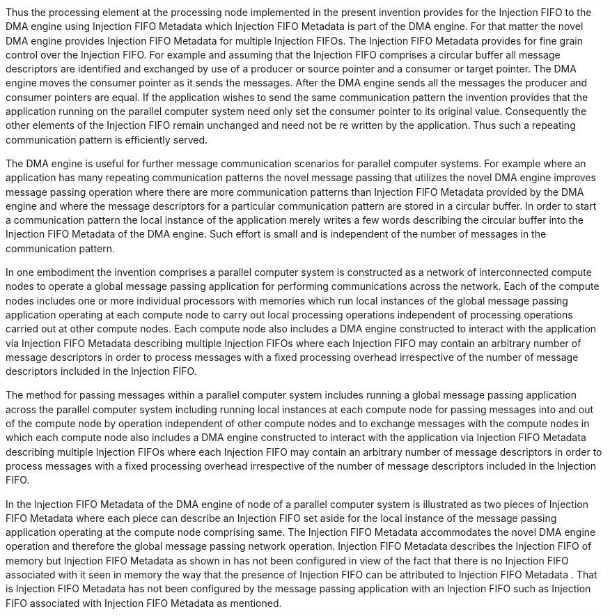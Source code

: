 Thus the processing element at the processing node implemented in the present invention provides for the Injection FIFO to the DMA engine using Injection FIFO Metadata which Injection FIFO Metadata is part of the DMA engine. For that matter the novel DMA engine provides Injection FIFO Metadata for multiple Injection FIFOs. The Injection FIFO Metadata provides for fine grain control over the Injection FIFO. For example and assuming that the Injection FIFO comprises a circular buffer all message descriptors are identified and exchanged by use of a producer or source pointer and a consumer or target pointer. The DMA engine moves the consumer pointer as it sends the messages. After the DMA engine sends all the messages the producer and consumer pointers are equal. If the application wishes to send the same communication pattern the invention provides that the application running on the parallel computer system need only set the consumer pointer to its original value. Consequently the other elements of the Injection FIFO remain unchanged and need not be re written by the application. Thus such a repeating communication pattern is efficiently served.

The DMA engine is useful for further message communication scenarios for parallel computer systems. For example where an application has many repeating communication patterns the novel message passing that utilizes the novel DMA engine improves message passing operation where there are more communication patterns than Injection FIFO Metadata provided by the DMA engine and where the message descriptors for a particular communication pattern are stored in a circular buffer. In order to start a communication pattern the local instance of the application merely writes a few words describing the circular buffer into the Injection FIFO Metadata of the DMA engine. Such effort is small and is independent of the number of messages in the communication pattern.

In one embodiment the invention comprises a parallel computer system is constructed as a network of interconnected compute nodes to operate a global message passing application for performing communications across the network. Each of the compute nodes includes one or more individual processors with memories which run local instances of the global message passing application operating at each compute node to carry out local processing operations independent of processing operations carried out at other compute nodes. Each compute node also includes a DMA engine constructed to interact with the application via Injection FIFO Metadata describing multiple Injection FIFOs where each Injection FIFO may contain an arbitrary number of message descriptors in order to process messages with a fixed processing overhead irrespective of the number of message descriptors included in the Injection FIFO.

The method for passing messages within a parallel computer system includes running a global message passing application across the parallel computer system including running local instances at each compute node for passing messages into and out of the compute node by operation independent of other compute nodes and to exchange messages with the compute nodes in which each compute node also includes a DMA engine constructed to interact with the application via Injection FIFO Metadata describing multiple Injection FIFOs where each Injection FIFO may contain an arbitrary number of message descriptors in order to process messages with a fixed processing overhead irrespective of the number of message descriptors included in the Injection FIFO.

In the Injection FIFO Metadata of the DMA engine of node of a parallel computer system is illustrated as two pieces of Injection FIFO Metadata where each piece can describe an Injection FIFO set aside for the local instance of the message passing application operating at the compute node comprising same. The Injection FIFO Metadata accommodates the novel DMA engine operation and therefore the global message passing network operation. Injection FIFO Metadata describes the Injection FIFO of memory but Injection FIFO Metadata as shown in has not been configured in view of the fact that there is no Injection FIFO associated with it seen in memory the way that the presence of Injection FIFO can be attributed to Injection FIFO Metadata . That is Injection FIFO Metadata has not been configured by the message passing application with an Injection FIFO such as Injection FIFO associated with Injection FIFO Metadata as mentioned.
